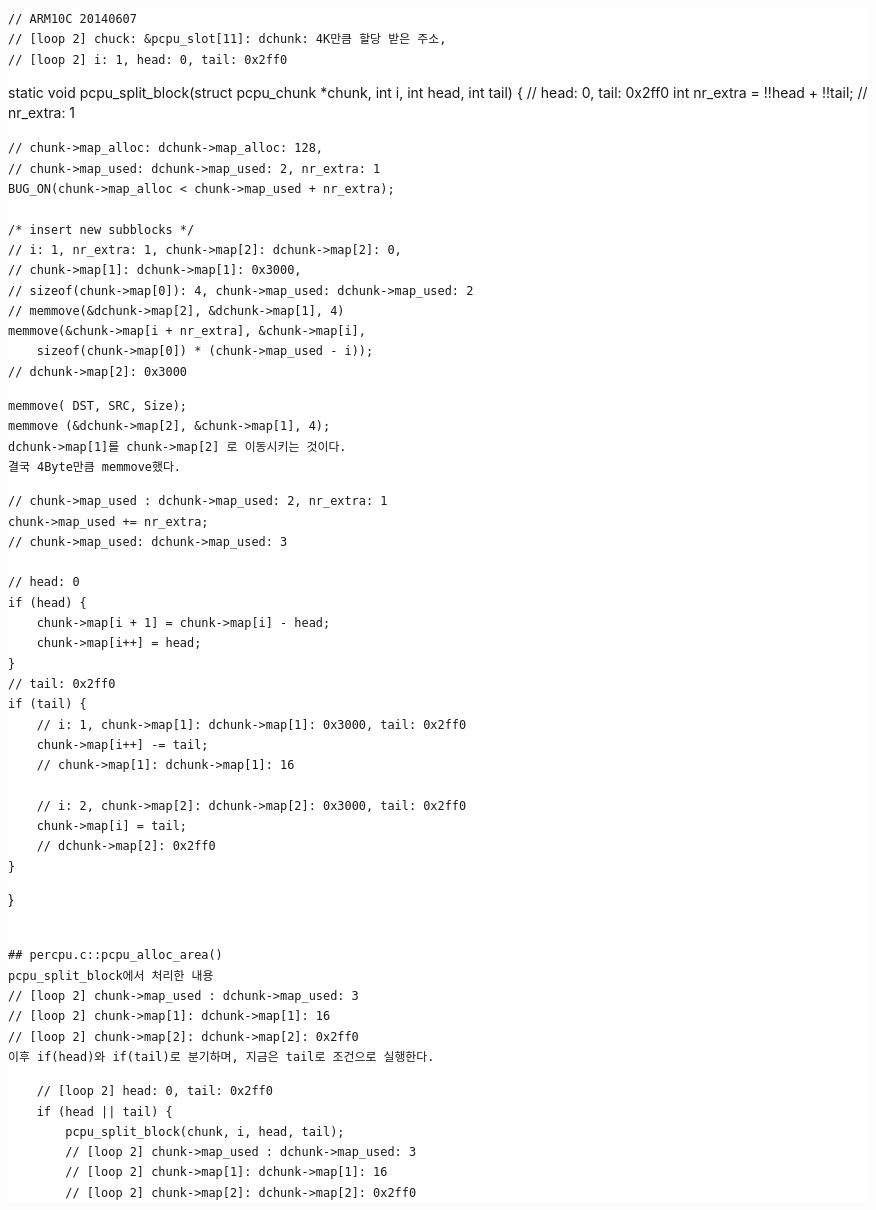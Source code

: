 ```
// ARM10C 20140607
// [loop 2] chuck: &pcpu_slot[11]: dchunk: 4K만큼 할당 받은 주소,
// [loop 2] i: 1, head: 0, tail: 0x2ff0
```
static void pcpu_split_block(struct pcpu_chunk *chunk, int i,
			     int head, int tail)
{
	// head: 0, tail: 0x2ff0
	int nr_extra = !!head + !!tail;
	// nr_extra: 1

	// chunk->map_alloc: dchunk->map_alloc: 128,
	// chunk->map_used: dchunk->map_used: 2, nr_extra: 1
	BUG_ON(chunk->map_alloc < chunk->map_used + nr_extra);

	/* insert new subblocks */
	// i: 1, nr_extra: 1, chunk->map[2]: dchunk->map[2]: 0,
	// chunk->map[1]: dchunk->map[1]: 0x3000,
	// sizeof(chunk->map[0]): 4, chunk->map_used: dchunk->map_used: 2
	// memmove(&dchunk->map[2], &dchunk->map[1], 4)
	memmove(&chunk->map[i + nr_extra], &chunk->map[i],
		sizeof(chunk->map[0]) * (chunk->map_used - i));
	// dchunk->map[2]: 0x3000
```
memmove( DST, SRC, Size);
memmove (&dchunk->map[2], &chunk->map[1], 4);
dchunk->map[1]를 chunk->map[2] 로 이동시키는 것이다.
결국 4Byte만큼 memmove했다. 

```
    // chunk->map_used : dchunk->map_used: 2, nr_extra: 1
    chunk->map_used += nr_extra;
	// chunk->map_used: dchunk->map_used: 3

    // head: 0
	if (head) {
		chunk->map[i + 1] = chunk->map[i] - head;
		chunk->map[i++] = head;
	}
    // tail: 0x2ff0
    if (tail) {
	    // i: 1, chunk->map[1]: dchunk->map[1]: 0x3000, tail: 0x2ff0
		chunk->map[i++] -= tail;
		// chunk->map[1]: dchunk->map[1]: 16

        // i: 2, chunk->map[2]: dchunk->map[2]: 0x3000, tail: 0x2ff0
		chunk->map[i] = tail;
		// dchunk->map[2]: 0x2ff0
	}
}
```

## percpu.c::pcpu_alloc_area()
pcpu_split_block에서 처리한 내용
// [loop 2] chunk->map_used : dchunk->map_used: 3
// [loop 2] chunk->map[1]: dchunk->map[1]: 16
// [loop 2] chunk->map[2]: dchunk->map[2]: 0x2ff0
이후 if(head)와 if(tail)로 분기하며, 지금은 tail로 조건으로 실행한다. 
```
        // [loop 2] head: 0, tail: 0x2ff0
		if (head || tail) {
			pcpu_split_block(chunk, i, head, tail);
			// [loop 2] chunk->map_used : dchunk->map_used: 3
			// [loop 2] chunk->map[1]: dchunk->map[1]: 16
			// [loop 2] chunk->map[2]: dchunk->map[2]: 0x2ff0
